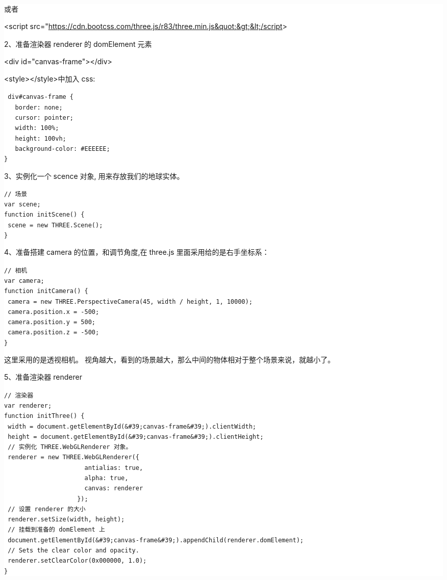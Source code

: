 或者

> 
&lt;script src=&quot;https://cdn.bootcss.com/three.js/r83/three.min.js&quot;&gt;&lt;/script&gt;

2、准备渲染器 renderer 的 domElement 元素

> 
&lt;div id=&quot;canvas-frame&quot;&gt;&lt;/div&gt;

&lt;style&gt;&lt;/style&gt;中加入 css:

```
 div#canvas-frame {
   border: none;
   cursor: pointer;
   width: 100%;
   height: 100vh;
   background-color: #EEEEEE;
}
```

3、实例化一个 scence 对象, 用来存放我们的地球实体。

```
// 场景
var scene;
function initScene() {
 scene = new THREE.Scene();
}
```

4、准备搭建 camera 的位置，和调节角度,在 three.js 里面采用给的是右手坐标系：

```
// 相机
var camera;
function initCamera() {
 camera = new THREE.PerspectiveCamera(45, width / height, 1, 10000);
 camera.position.x = -500;
 camera.position.y = 500;
 camera.position.z = -500;
}
```

这里采用的是透视相机。 视角越大，看到的场景越大，那么中间的物体相对于整个场景来说，就越小了。

5、准备渲染器 renderer

```
// 渲染器
var renderer;
function initThree() {
 width = document.getElementById(&#39;canvas-frame&#39;).clientWidth;
 height = document.getElementById(&#39;canvas-frame&#39;).clientHeight;
 // 实例化 THREE.WebGLRenderer 对象。
 renderer = new THREE.WebGLRenderer({
                      antialias: true,
                      alpha: true,
                      canvas: renderer
                    });
 // 设置 renderer 的大小
 renderer.setSize(width, height);
 // 挂载到准备的 domElement 上
 document.getElementById(&#39;canvas-frame&#39;).appendChild(renderer.domElement); 
 // Sets the clear color and opacity.
 renderer.setClearColor(0x000000, 1.0);
}
```

